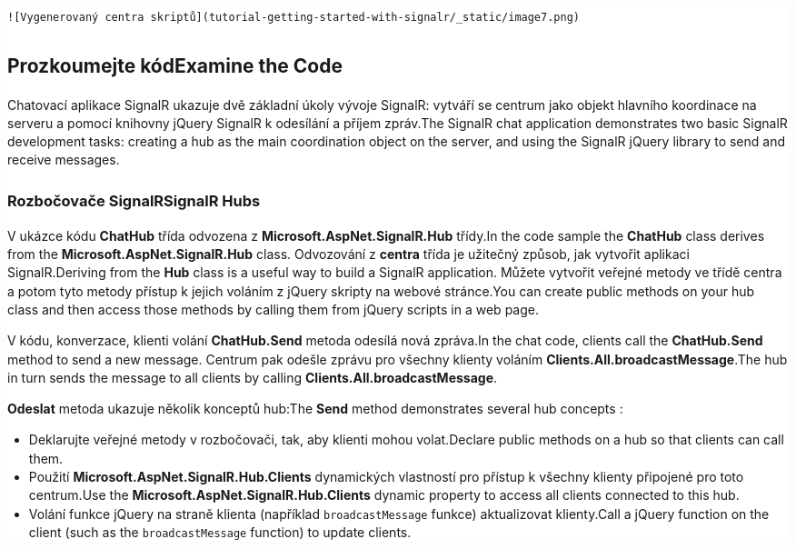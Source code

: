     ![Vygenerovaný centra skriptů](tutorial-getting-started-with-signalr/_static/image7.png)

<a id="code"></a>

## <a name="examine-the-code"></a><span data-ttu-id="82c7f-179">Prozkoumejte kód</span><span class="sxs-lookup"><span data-stu-id="82c7f-179">Examine the Code</span></span>

<span data-ttu-id="82c7f-180">Chatovací aplikace SignalR ukazuje dvě základní úkoly vývoje SignalR: vytváří se centrum jako objekt hlavního koordinace na serveru a pomocí knihovny jQuery SignalR k odesílání a příjem zpráv.</span><span class="sxs-lookup"><span data-stu-id="82c7f-180">The SignalR chat application demonstrates two basic SignalR development tasks: creating a hub as the main coordination object on the server, and using the SignalR jQuery library to send and receive messages.</span></span>

### <a name="signalr-hubs"></a><span data-ttu-id="82c7f-181">Rozbočovače SignalR</span><span class="sxs-lookup"><span data-stu-id="82c7f-181">SignalR Hubs</span></span>

<span data-ttu-id="82c7f-182">V ukázce kódu **ChatHub** třída odvozena z **Microsoft.AspNet.SignalR.Hub** třídy.</span><span class="sxs-lookup"><span data-stu-id="82c7f-182">In the code sample the **ChatHub** class derives from the **Microsoft.AspNet.SignalR.Hub** class.</span></span> <span data-ttu-id="82c7f-183">Odvozování z **centra** třída je užitečný způsob, jak vytvořit aplikaci SignalR.</span><span class="sxs-lookup"><span data-stu-id="82c7f-183">Deriving from the **Hub** class is a useful way to build a SignalR application.</span></span> <span data-ttu-id="82c7f-184">Můžete vytvořit veřejné metody ve třídě centra a potom tyto metody přístup k jejich voláním z jQuery skripty na webové stránce.</span><span class="sxs-lookup"><span data-stu-id="82c7f-184">You can create public methods on your hub class and then access those methods by calling them from jQuery scripts in a web page.</span></span>

<span data-ttu-id="82c7f-185">V kódu, konverzace, klienti volání **ChatHub.Send** metoda odesílá nová zpráva.</span><span class="sxs-lookup"><span data-stu-id="82c7f-185">In the chat code, clients call the **ChatHub.Send** method to send a new message.</span></span> <span data-ttu-id="82c7f-186">Centrum pak odešle zprávu pro všechny klienty voláním **Clients.All.broadcastMessage**.</span><span class="sxs-lookup"><span data-stu-id="82c7f-186">The hub in turn sends the message to all clients by calling **Clients.All.broadcastMessage**.</span></span>

<span data-ttu-id="82c7f-187">**Odeslat** metoda ukazuje několik konceptů hub:</span><span class="sxs-lookup"><span data-stu-id="82c7f-187">The **Send** method demonstrates several hub concepts :</span></span>

- <span data-ttu-id="82c7f-188">Deklarujte veřejné metody v rozbočovači, tak, aby klienti mohou volat.</span><span class="sxs-lookup"><span data-stu-id="82c7f-188">Declare public methods on a hub so that clients can call them.</span></span>
- <span data-ttu-id="82c7f-189">Použití **Microsoft.AspNet.SignalR.Hub.Clients** dynamických vlastností pro přístup k všechny klienty připojené pro toto centrum.</span><span class="sxs-lookup"><span data-stu-id="82c7f-189">Use the **Microsoft.AspNet.SignalR.Hub.Clients** dynamic property to access all clients connected to this hub.</span></span>
- <span data-ttu-id="82c7f-190">Volání funkce jQuery na straně klienta (například `broadcastMessage` funkce) aktualizovat klienty.</span><span class="sxs-lookup"><span data-stu-id="82c7f-190">Call a jQuery function on the client (such as the `broadcastMessage` function) to update clients.</span></span>
